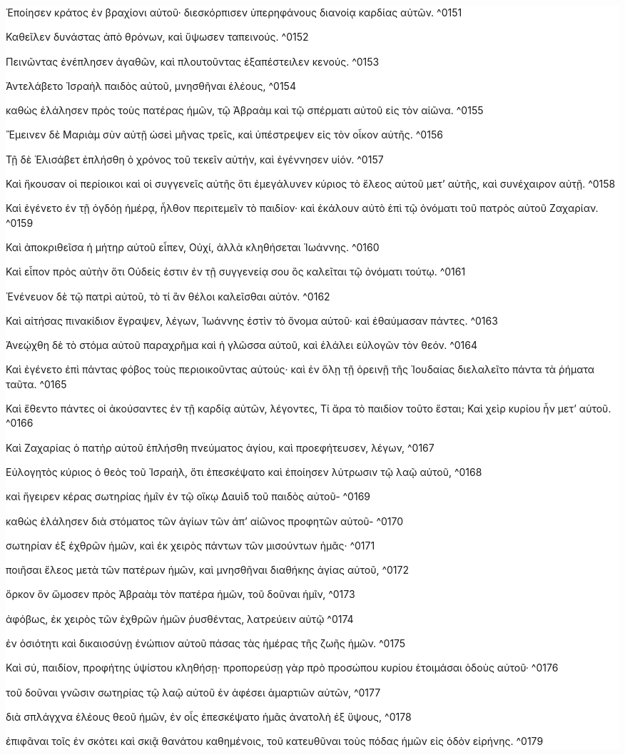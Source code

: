 Ἐποίησεν κράτος ἐν βραχίονι αὐτοῦ· διεσκόρπισεν ὑπερηφάνους διανοίᾳ καρδίας αὐτῶν. ^0151

Καθεῖλεν δυνάστας ἀπὸ θρόνων, καὶ ὕψωσεν ταπεινούς. ^0152

Πεινῶντας ἐνέπλησεν ἀγαθῶν, καὶ πλουτοῦντας ἐξαπέστειλεν κενούς. ^0153

Ἀντελάβετο Ἰσραὴλ παιδὸς αὐτοῦ, μνησθῆναι ἐλέους, ^0154

καθὼς ἐλάλησεν πρὸς τοὺς πατέρας ἡμῶν, τῷ Ἀβραὰμ καὶ τῷ σπέρματι αὐτοῦ εἰς τὸν αἰῶνα. ^0155

Ἔμεινεν δὲ Μαριὰμ σὺν αὐτῇ ὡσεὶ μῆνας τρεῖς, καὶ ὑπέστρεψεν εἰς τὸν οἶκον αὐτῆς. ^0156

Τῇ δὲ Ἐλισάβετ ἐπλήσθη ὁ χρόνος τοῦ τεκεῖν αὐτήν, καὶ ἐγέννησεν υἱόν. ^0157

Καὶ ἤκουσαν οἱ περίοικοι καὶ οἱ συγγενεῖς αὐτῆς ὅτι ἐμεγάλυνεν κύριος τὸ ἔλεος αὐτοῦ μετ’ αὐτῆς, καὶ συνέχαιρον αὐτῇ. ^0158

Καὶ ἐγένετο ἐν τῇ ὀγδόῃ ἡμέρᾳ, ἦλθον περιτεμεῖν τὸ παιδίον· καὶ ἐκάλουν αὐτὸ ἐπὶ τῷ ὀνόματι τοῦ πατρὸς αὐτοῦ Ζαχαρίαν. ^0159

Καὶ ἀποκριθεῖσα ἡ μήτηρ αὐτοῦ εἶπεν, Οὐχί, ἀλλὰ κληθήσεται Ἰωάννης. ^0160

Καὶ εἶπον πρὸς αὐτὴν ὅτι Οὐδείς ἐστιν ἐν τῇ συγγενείᾳ σου ὃς καλεῖται τῷ ὀνόματι τούτῳ. ^0161

Ἐνένευον δὲ τῷ πατρὶ αὐτοῦ, τὸ τί ἂν θέλοι καλεῖσθαι αὐτόν. ^0162

Καὶ αἰτήσας πινακίδιον ἔγραψεν, λέγων, Ἰωάννης ἐστὶν τὸ ὄνομα αὐτοῦ· καὶ ἐθαύμασαν πάντες. ^0163

Ἀνεῴχθη δὲ τὸ στόμα αὐτοῦ παραχρῆμα καὶ ἡ γλῶσσα αὐτοῦ, καὶ ἐλάλει εὐλογῶν τὸν θεόν. ^0164

Καὶ ἐγένετο ἐπὶ πάντας φόβος τοὺς περιοικοῦντας αὐτούς· καὶ ἐν ὅλῃ τῇ ὀρεινῇ τῆς Ἰουδαίας διελαλεῖτο πάντα τὰ ῥήματα ταῦτα. ^0165

Καὶ ἔθεντο πάντες οἱ ἀκούσαντες ἐν τῇ καρδίᾳ αὐτῶν, λέγοντες, Τί ἄρα τὸ παιδίον τοῦτο ἔσται; Καὶ χεὶρ κυρίου ἦν μετ’ αὐτοῦ. ^0166

Καὶ Ζαχαρίας ὁ πατὴρ αὐτοῦ ἐπλήσθη πνεύματος ἁγίου, καὶ προεφήτευσεν, λέγων, ^0167

Εὐλογητὸς κύριος ὁ θεὸς τοῦ Ἰσραήλ, ὅτι ἐπεσκέψατο καὶ ἐποίησεν λύτρωσιν τῷ λαῷ αὐτοῦ, ^0168

καὶ ἤγειρεν κέρας σωτηρίας ἡμῖν ἐν τῷ οἴκῳ Δαυὶδ τοῦ παιδὸς αὐτοῦ- ^0169

καθὼς ἐλάλησεν διὰ στόματος τῶν ἁγίων τῶν ἀπ’ αἰῶνος προφητῶν αὐτοῦ- ^0170

σωτηρίαν ἐξ ἐχθρῶν ἡμῶν, καὶ ἐκ χειρὸς πάντων τῶν μισούντων ἡμᾶς· ^0171

ποιῆσαι ἔλεος μετὰ τῶν πατέρων ἡμῶν, καὶ μνησθῆναι διαθήκης ἁγίας αὐτοῦ, ^0172

ὅρκον ὃν ὤμοσεν πρὸς Ἀβραὰμ τὸν πατέρα ἡμῶν, τοῦ δοῦναι ἡμῖν, ^0173

ἀφόβως, ἐκ χειρὸς τῶν ἐχθρῶν ἡμῶν ῥυσθέντας, λατρεύειν αὐτῷ ^0174

ἐν ὁσιότητι καὶ δικαιοσύνῃ ἐνώπιον αὐτοῦ πάσας τὰς ἡμέρας τῆς ζωῆς ἡμῶν. ^0175

Καὶ σύ, παιδίον, προφήτης ὑψίστου κληθήσῃ· προπορεύσῃ γὰρ πρὸ προσώπου κυρίου ἑτοιμάσαι ὁδοὺς αὐτοῦ· ^0176

τοῦ δοῦναι γνῶσιν σωτηρίας τῷ λαῷ αὐτοῦ ἐν ἀφέσει ἁμαρτιῶν αὐτῶν, ^0177

διὰ σπλάγχνα ἐλέους θεοῦ ἡμῶν, ἐν οἷς ἐπεσκέψατο ἡμᾶς ἀνατολὴ ἐξ ὕψους, ^0178

ἐπιφᾶναι τοῖς ἐν σκότει καὶ σκιᾷ θανάτου καθημένοις, τοῦ κατευθῦναι τοὺς πόδας ἡμῶν εἰς ὁδὸν εἰρήνης. ^0179
